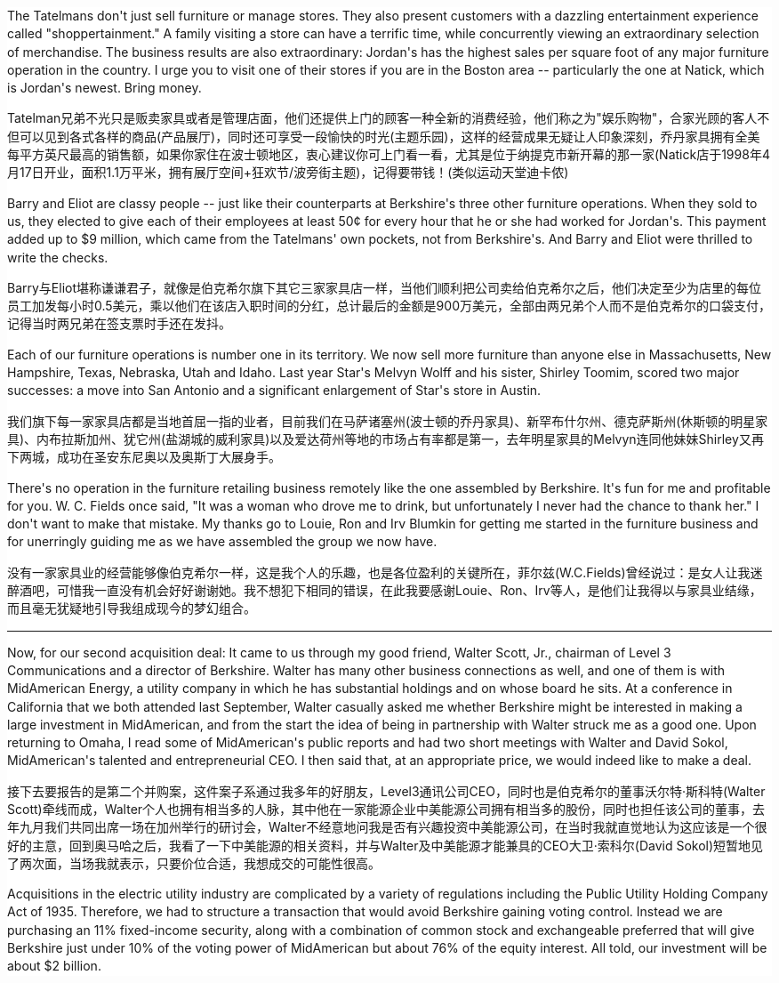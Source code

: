 The Tatelmans don't just sell furniture or manage stores. They also present customers with a dazzling entertainment experience called "shoppertainment." A family visiting a store can have a terrific time, while concurrently viewing an extraordinary selection of merchandise. The business results are also extraordinary: Jordan's has the highest sales per square foot of any major furniture operation in the country. I urge you to visit one of their stores if you are in the Boston area -- particularly the one at Natick, which is Jordan's newest. Bring money.

Tatelman兄弟不光只是贩卖家具或者是管理店面，他们还提供上门的顾客一种全新的消费经验，他们称之为"娱乐购物"，合家光顾的客人不但可以见到各式各样的商品(产品展厅)，同时还可享受一段愉快的时光(主题乐园)，这样的经营成果无疑让人印象深刻，乔丹家具拥有全美每平方英尺最高的销售额，如果你家住在波士顿地区，衷心建议你可上门看一看，尤其是位于纳提克市新开幕的那一家(Natick店于1998年4月17日开业，面积1.1万平米，拥有展厅空间+狂欢节/波旁街主题)，记得要带钱！(类似运动天堂迪卡侬)

Barry and Eliot are classy people -- just like their counterparts at Berkshire's three other furniture operations. When they sold to us, they elected to give each of their employees at least 50¢ for every hour that he or she had worked for Jordan's. This payment added up to $9 million, which came from the Tatelmans' own pockets, not from Berkshire's. And Barry and Eliot were thrilled to write the checks.

Barry与Eliot堪称谦谦君子，就像是伯克希尔旗下其它三家家具店一样，当他们顺利把公司卖给伯克希尔之后，他们决定至少为店里的每位员工加发每小时0.5美元，乘以他们在该店入职时间的分红，总计最后的金额是900万美元，全部由两兄弟个人而不是伯克希尔的口袋支付，记得当时两兄弟在签支票时手还在发抖。

Each of our furniture operations is number one in its territory. We now sell more furniture than anyone else in Massachusetts, New Hampshire, Texas, Nebraska, Utah and Idaho. Last year Star's Melvyn Wolff and his sister, Shirley Toomim, scored two major successes: a move into San Antonio and a significant enlargement of Star's store in Austin.

我们旗下每一家家具店都是当地首屈一指的业者，目前我们在马萨诸塞州(波士顿的乔丹家具)、新罕布什尔州、德克萨斯州(休斯顿的明星家具)、内布拉斯加州、犹它州(盐湖城的威利家具)以及爱达荷州等地的市场占有率都是第一，去年明星家具的Melvyn连同他妹妹Shirley又再下两城，成功在圣安东尼奥以及奥斯丁大展身手。

There's no operation in the furniture retailing business remotely like the one assembled by Berkshire. It's fun for me and profitable for you. W. C. Fields once said, "It was a woman who drove me to drink, but unfortunately I never had the chance to thank her." I don't want to make that mistake. My thanks go to Louie, Ron and Irv Blumkin for getting me started in the furniture business and for unerringly guiding me as we have assembled the group we now have.

没有一家家具业的经营能够像伯克希尔一样，这是我个人的乐趣，也是各位盈利的关键所在，菲尔兹(W.C.Fields)曾经说过：是女人让我迷醉酒吧，可惜我一直没有机会好好谢谢她。我不想犯下相同的错误，在此我要感谢Louie、Ron、Irv等人，是他们让我得以与家具业结缘，而且毫无犹疑地引导我组成现今的梦幻组合。

---

Now, for our second acquisition deal: It came to us through my good friend, Walter Scott, Jr., chairman of Level 3 Communications and a director of Berkshire. Walter has many other business connections as well, and one of them is with MidAmerican Energy, a utility company in which he has substantial holdings and on whose board he sits. At a conference in California that we both attended last September, Walter casually asked me whether Berkshire might be interested in making a large investment in MidAmerican, and from the start the idea of being in partnership with Walter struck me as a good one. Upon returning to Omaha, I read some of MidAmerican's public reports and had two short meetings with Walter and David Sokol, MidAmerican's talented and entrepreneurial CEO. I then said that, at an appropriate price, we would indeed like to make a deal.

接下去要报告的是第二个并购案，这件案子系通过我多年的好朋友，Level3通讯公司CEO，同时也是伯克希尔的董事沃尔特·斯科特(Walter Scott)牵线而成，Walter个人也拥有相当多的人脉，其中他在一家能源企业中美能源公司拥有相当多的股份，同时也担任该公司的董事，去年九月我们共同出席一场在加州举行的研讨会，Walter不经意地问我是否有兴趣投资中美能源公司，在当时我就直觉地认为这应该是一个很好的主意，回到奥马哈之后，我看了一下中美能源的相关资料，并与Walter及中美能源才能兼具的CEO大卫·索科尔(David Sokol)短暂地见了两次面，当场我就表示，只要价位合适，我想成交的可能性很高。

Acquisitions in the electric utility industry are complicated by a variety of regulations including the Public Utility Holding Company Act of 1935. Therefore, we had to structure a transaction that would avoid Berkshire gaining voting control. Instead we are purchasing an 11% fixed-income security, along with a combination of common stock and exchangeable preferred that will give Berkshire just under 10% of the voting power of MidAmerican but about 76% of the equity interest. All told, our investment will be about $2 billion.
